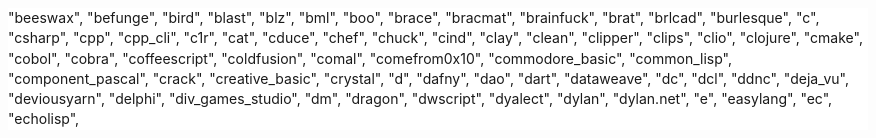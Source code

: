   "beeswax",
  "befunge",
  "bird",
  "blast",
  "blz",
  "bml",
  "boo",
  "brace",
  "bracmat",
  "brainfuck",
  "brat",
  "brlcad",
  "burlesque",
  "c",
  "csharp",
  "cpp",
  "cpp_cli",
  "c1r",
  "cat",
  "cduce",
  "chef",
  "chuck",
  "cind",
  "clay",
  "clean",
  "clipper",
  "clips",
  "clio",
  "clojure",
  "cmake",
  "cobol",
  "cobra",
  "coffeescript",
  "coldfusion",
  "comal",
  "comefrom0x10",
  "commodore_basic",
  "common_lisp",
  "component_pascal",
  "crack",
  "creative_basic",
  "crystal",
  "d",
  "dafny",
  "dao",
  "dart",
  "dataweave",
  "dc",
  "dcl",
  "ddnc",
  "deja_vu",
  "deviousyarn",
  "delphi",
  "div_games_studio",
  "dm",
  "dragon",
  "dwscript",
  "dyalect",
  "dylan",
  "dylan.net",
  "e",
  "easylang",
  "ec",
  "echolisp",